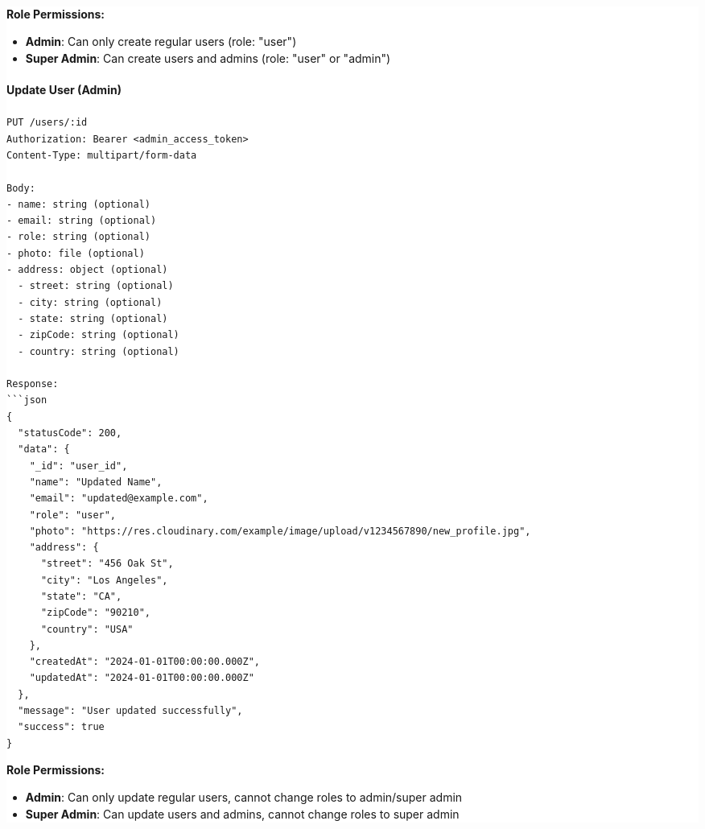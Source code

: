 **Role Permissions:**

- **Admin**: Can only create regular users (role: "user")
- **Super Admin**: Can create users and admins (role: "user" or "admin")

#### Update User (Admin)

````http
PUT /users/:id
Authorization: Bearer <admin_access_token>
Content-Type: multipart/form-data

Body:
- name: string (optional)
- email: string (optional)
- role: string (optional)
- photo: file (optional)
- address: object (optional)
  - street: string (optional)
  - city: string (optional)
  - state: string (optional)
  - zipCode: string (optional)
  - country: string (optional)

Response:
```json
{
  "statusCode": 200,
  "data": {
    "_id": "user_id",
    "name": "Updated Name",
    "email": "updated@example.com",
    "role": "user",
    "photo": "https://res.cloudinary.com/example/image/upload/v1234567890/new_profile.jpg",
    "address": {
      "street": "456 Oak St",
      "city": "Los Angeles",
      "state": "CA",
      "zipCode": "90210",
      "country": "USA"
    },
    "createdAt": "2024-01-01T00:00:00.000Z",
    "updatedAt": "2024-01-01T00:00:00.000Z"
  },
  "message": "User updated successfully",
  "success": true
}
````

**Role Permissions:**

- **Admin**: Can only update regular users, cannot change roles to admin/super admin
- **Super Admin**: Can update users and admins, cannot change roles to super admin
